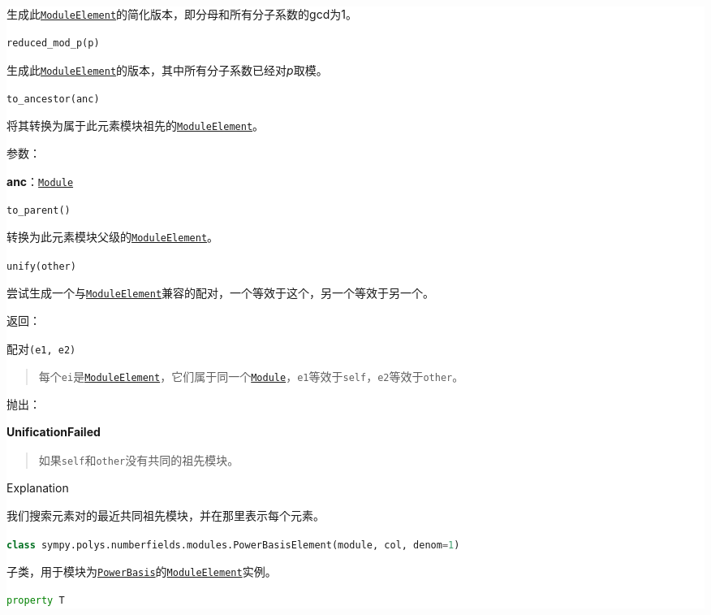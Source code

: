 生成此[`ModuleElement`](#sympy.polys.numberfields.modules.ModuleElement "sympy.polys.numberfields.modules.ModuleElement")的简化版本，即分母和所有分子系数的gcd为1。

```py
reduced_mod_p(p)
```

生成此[`ModuleElement`](#sympy.polys.numberfields.modules.ModuleElement "sympy.polys.numberfields.modules.ModuleElement")的版本，其中所有分子系数已经对*p*取模。

```py
to_ancestor(anc)
```

将其转换为属于此元素模块祖先的[`ModuleElement`](#sympy.polys.numberfields.modules.ModuleElement "sympy.polys.numberfields.modules.ModuleElement")。

参数：

**anc**：[`Module`](#sympy.polys.numberfields.modules.Module "sympy.polys.numberfields.modules.Module")

```py
to_parent()
```

转换为此元素模块父级的[`ModuleElement`](#sympy.polys.numberfields.modules.ModuleElement "sympy.polys.numberfields.modules.ModuleElement")。

```py
unify(other)
```

尝试生成一个与[`ModuleElement`](#sympy.polys.numberfields.modules.ModuleElement "sympy.polys.numberfields.modules.ModuleElement")兼容的配对，一个等效于这个，另一个等效于另一个。

返回：

配对`(e1, e2)`

> 每个`ei`是[`ModuleElement`](#sympy.polys.numberfields.modules.ModuleElement "sympy.polys.numberfields.modules.ModuleElement")，它们属于同一个[`Module`](#sympy.polys.numberfields.modules.Module "sympy.polys.numberfields.modules.Module")，`e1`等效于`self`，`e2`等效于`other`。

抛出：

**UnificationFailed**

> 如果`self`和`other`没有共同的祖先模块。

Explanation

我们搜索元素对的最近共同祖先模块，并在那里表示每个元素。

```py
class sympy.polys.numberfields.modules.PowerBasisElement(module, col, denom=1)
```

子类，用于模块为[`PowerBasis`](#sympy.polys.numberfields.modules.PowerBasis "sympy.polys.numberfields.modules.PowerBasis")的[`ModuleElement`](#sympy.polys.numberfields.modules.ModuleElement "sympy.polys.numberfields.modules.ModuleElement")实例。

```py
property T
```

